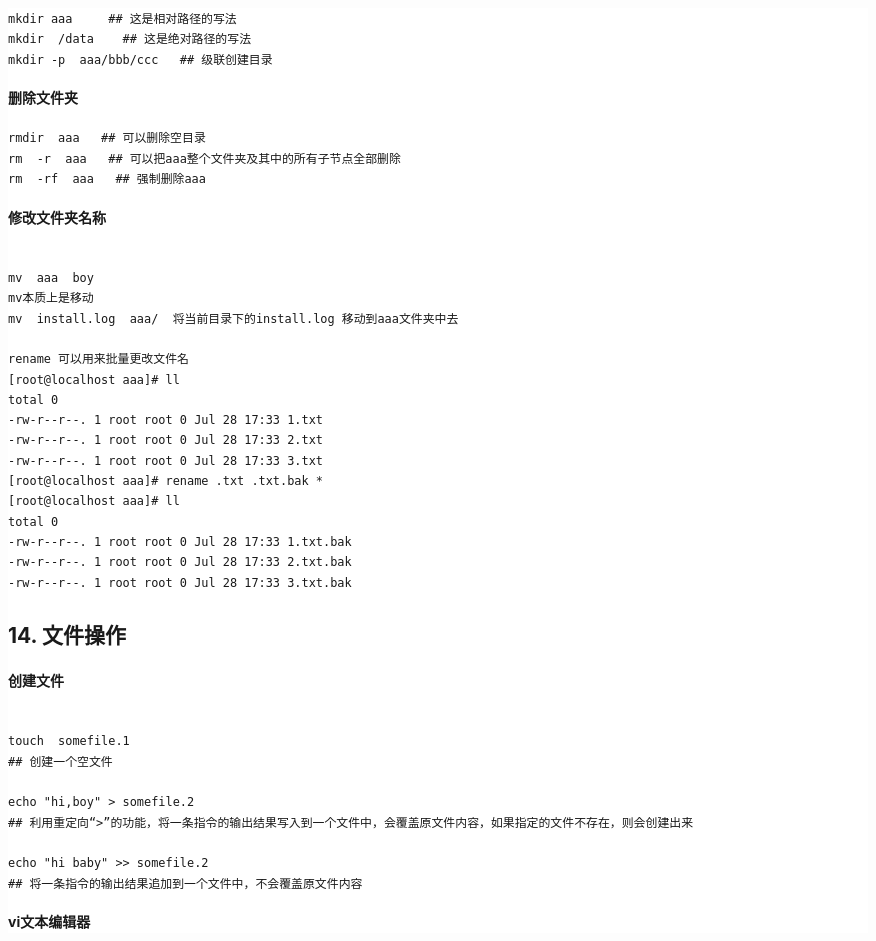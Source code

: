 ```
mkdir aaa     ## 这是相对路径的写法 
mkdir  /data    ## 这是绝对路径的写法 
mkdir -p  aaa/bbb/ccc   ## 级联创建目录
```

#### **删除文件夹**

```
rmdir  aaa   ## 可以删除空目录
rm  -r  aaa   ## 可以把aaa整个文件夹及其中的所有子节点全部删除
rm  -rf  aaa   ## 强制删除aaa
```

#### **修改文件夹名称**

```

mv  aaa  boy
mv本质上是移动
mv  install.log  aaa/  将当前目录下的install.log 移动到aaa文件夹中去

rename 可以用来批量更改文件名
[root@localhost aaa]# ll
total 0
-rw-r--r--. 1 root root 0 Jul 28 17:33 1.txt
-rw-r--r--. 1 root root 0 Jul 28 17:33 2.txt
-rw-r--r--. 1 root root 0 Jul 28 17:33 3.txt
[root@localhost aaa]# rename .txt .txt.bak *
[root@localhost aaa]# ll
total 0
-rw-r--r--. 1 root root 0 Jul 28 17:33 1.txt.bak
-rw-r--r--. 1 root root 0 Jul 28 17:33 2.txt.bak
-rw-r--r--. 1 root root 0 Jul 28 17:33 3.txt.bak
```



## 14. 文件操作

#### **创建文件**

```

touch  somefile.1       
## 创建一个空文件

echo "hi,boy" > somefile.2     
## 利用重定向“>”的功能，将一条指令的输出结果写入到一个文件中，会覆盖原文件内容，如果指定的文件不存在，则会创建出来

echo "hi baby" >> somefile.2    
## 将一条指令的输出结果追加到一个文件中，不会覆盖原文件内容
```

#### **vi文本编辑器**
